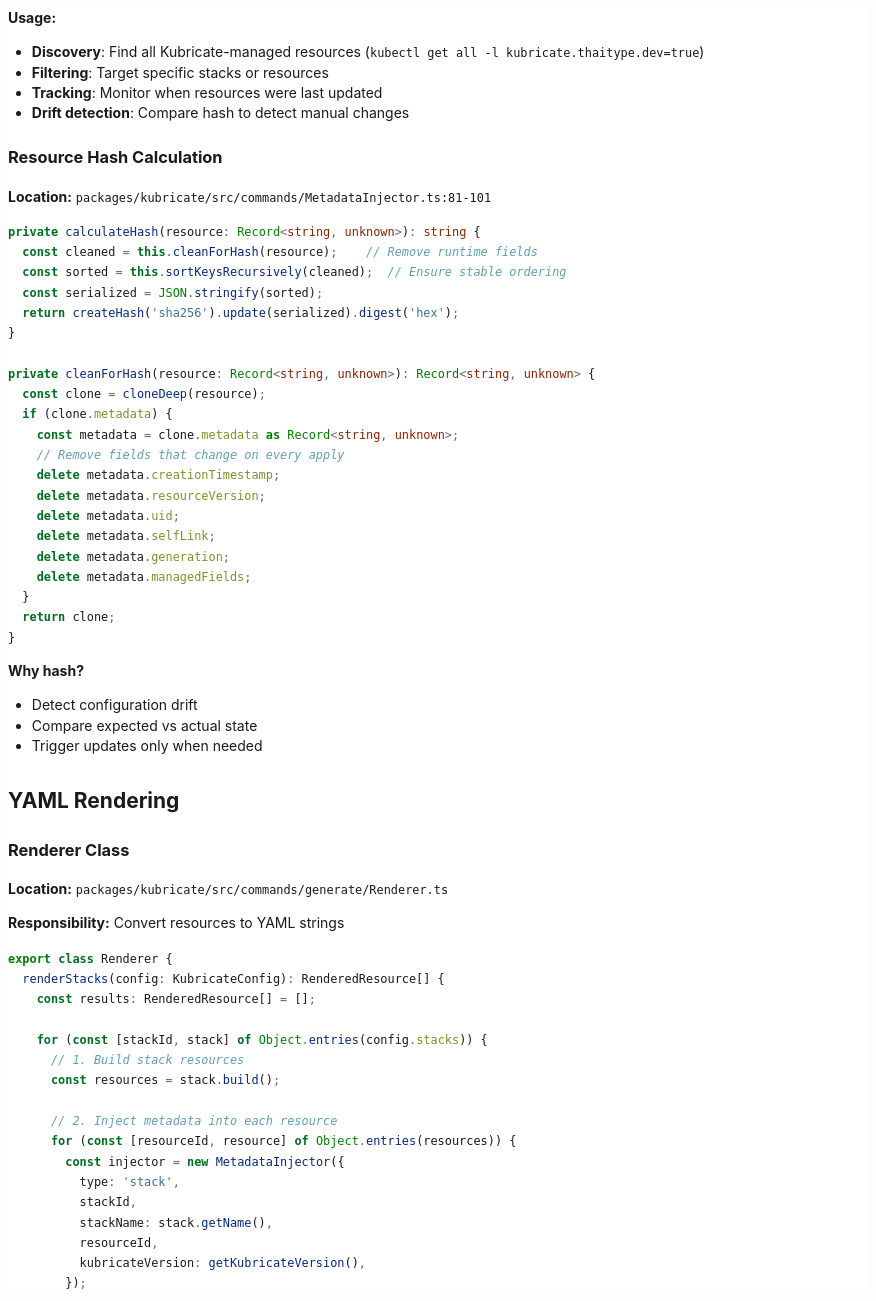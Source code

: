 **Usage:**
- **Discovery**: Find all Kubricate-managed resources (`kubectl get all -l kubricate.thaitype.dev=true`)
- **Filtering**: Target specific stacks or resources
- **Tracking**: Monitor when resources were last updated
- **Drift detection**: Compare hash to detect manual changes

### Resource Hash Calculation

**Location:** `packages/kubricate/src/commands/MetadataInjector.ts:81-101`

```typescript
private calculateHash(resource: Record<string, unknown>): string {
  const cleaned = this.cleanForHash(resource);    // Remove runtime fields
  const sorted = this.sortKeysRecursively(cleaned);  // Ensure stable ordering
  const serialized = JSON.stringify(sorted);
  return createHash('sha256').update(serialized).digest('hex');
}

private cleanForHash(resource: Record<string, unknown>): Record<string, unknown> {
  const clone = cloneDeep(resource);
  if (clone.metadata) {
    const metadata = clone.metadata as Record<string, unknown>;
    // Remove fields that change on every apply
    delete metadata.creationTimestamp;
    delete metadata.resourceVersion;
    delete metadata.uid;
    delete metadata.selfLink;
    delete metadata.generation;
    delete metadata.managedFields;
  }
  return clone;
}
```

**Why hash?**
- Detect configuration drift
- Compare expected vs actual state
- Trigger updates only when needed

## YAML Rendering

### Renderer Class

**Location:** `packages/kubricate/src/commands/generate/Renderer.ts`

**Responsibility:** Convert resources to YAML strings

```typescript
export class Renderer {
  renderStacks(config: KubricateConfig): RenderedResource[] {
    const results: RenderedResource[] = [];

    for (const [stackId, stack] of Object.entries(config.stacks)) {
      // 1. Build stack resources
      const resources = stack.build();

      // 2. Inject metadata into each resource
      for (const [resourceId, resource] of Object.entries(resources)) {
        const injector = new MetadataInjector({
          type: 'stack',
          stackId,
          stackName: stack.getName(),
          resourceId,
          kubricateVersion: getKubricateVersion(),
        });
```